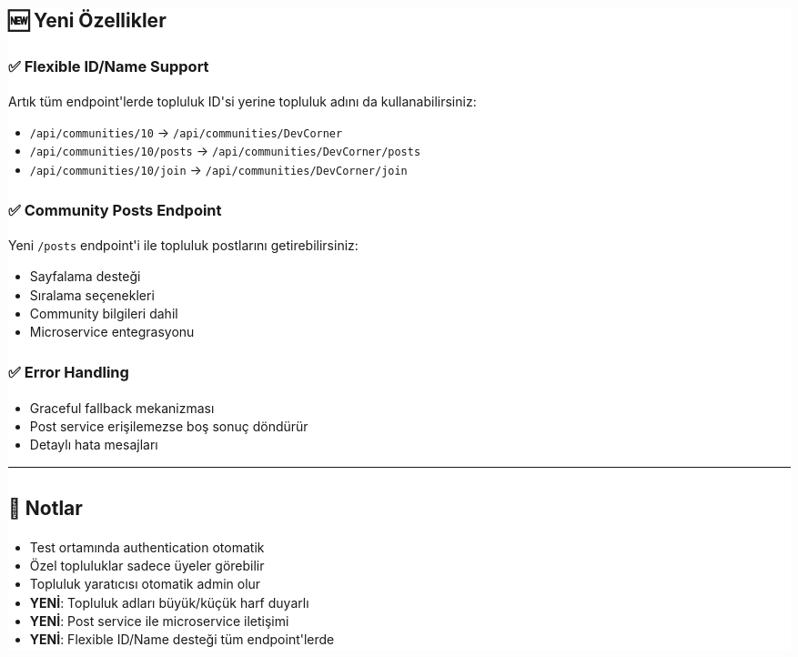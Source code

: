 
## 🆕 Yeni Özellikler

### ✅ **Flexible ID/Name Support**
Artık tüm endpoint'lerde topluluk ID'si yerine topluluk adını da kullanabilirsiniz:
- `/api/communities/10` → `/api/communities/DevCorner`
- `/api/communities/10/posts` → `/api/communities/DevCorner/posts`
- `/api/communities/10/join` → `/api/communities/DevCorner/join`

### ✅ **Community Posts Endpoint**
Yeni `/posts` endpoint'i ile topluluk postlarını getirebilirsiniz:
- Sayfalama desteği
- Sıralama seçenekleri
- Community bilgileri dahil
- Microservice entegrasyonu

### ✅ **Error Handling**
- Graceful fallback mekanizması
- Post service erişilemezse boş sonuç döndürür
- Detaylı hata mesajları

---

## 📝 Notlar

- Test ortamında authentication otomatik
- Özel topluluklar sadece üyeler görebilir
- Topluluk yaratıcısı otomatik admin olur
- **YENİ**: Topluluk adları büyük/küçük harf duyarlı
- **YENİ**: Post service ile microservice iletişimi
- **YENİ**: Flexible ID/Name desteği tüm endpoint'lerde
